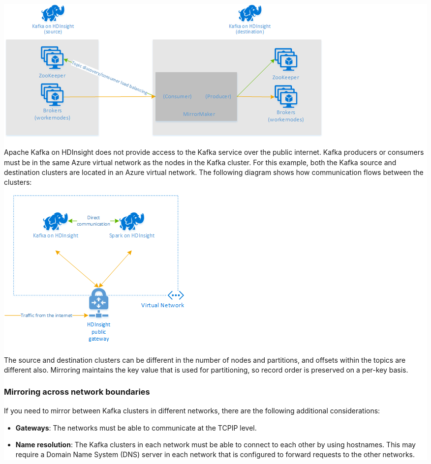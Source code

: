 ![Diagram of the mirroring process](./media/apache-kafka-mirroring/kafka-mirroring.png)

Apache Kafka on HDInsight does not provide access to the Kafka service over the public internet. Kafka producers or consumers must be in the same Azure virtual network as the nodes in the Kafka cluster. For this example, both the Kafka source and destination clusters are located in an Azure virtual network. The following diagram shows how communication flows between the clusters:

![Diagram of source and destination Kafka clusters in an Azure virtual network](./media/apache-kafka-mirroring/spark-kafka-vnet.png)

The source and destination clusters can be different in the number of nodes and partitions, and offsets within the topics are different also. Mirroring maintains the key value that is used for partitioning, so record order is preserved on a per-key basis.

### Mirroring across network boundaries

If you need to mirror between Kafka clusters in different networks, there are the following additional considerations:

* **Gateways**: The networks must be able to communicate at the TCPIP level.

* **Name resolution**: The Kafka clusters in each network must be able to connect to each other by using hostnames. This may require a Domain Name System (DNS) server in each network that is configured to forward requests to the other networks.
